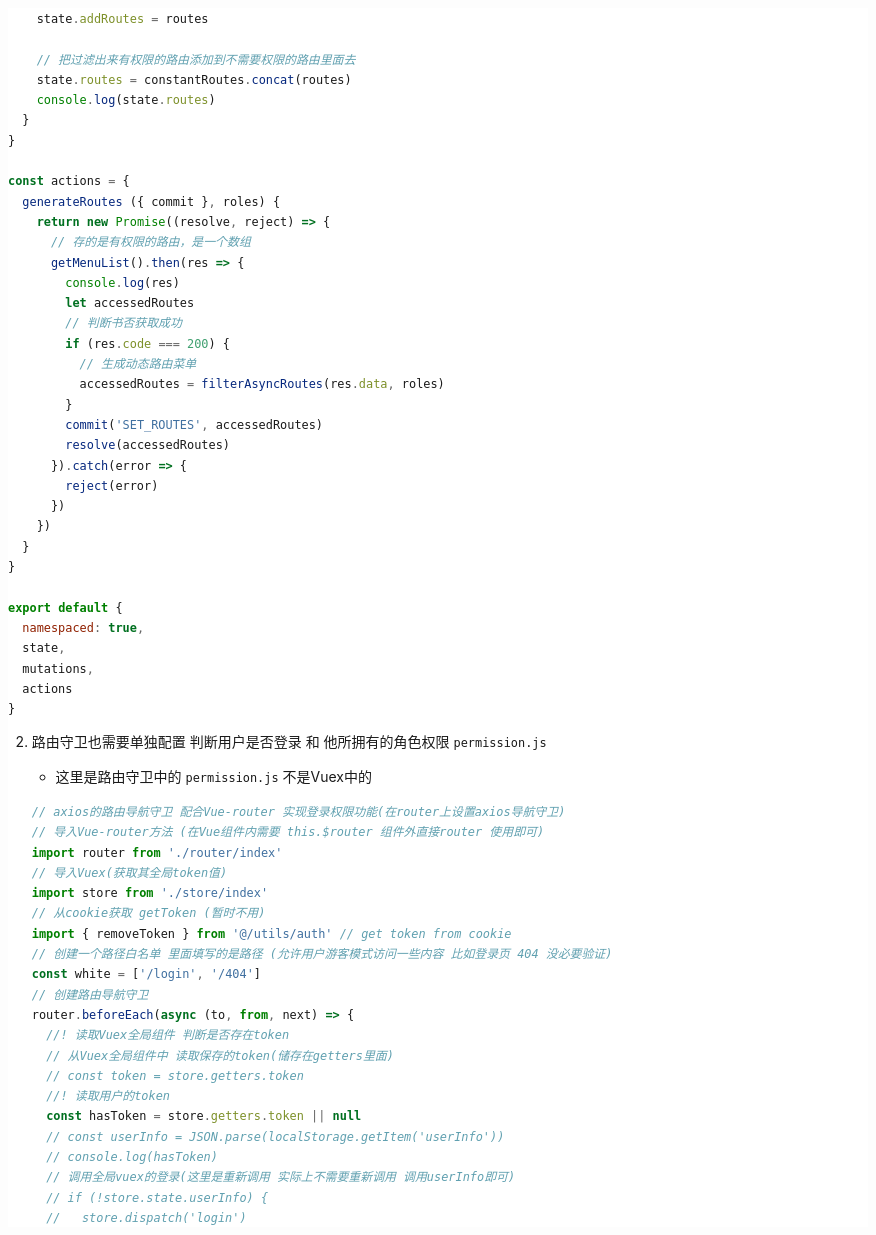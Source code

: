    ```js
       state.addRoutes = routes
   
       // 把过滤出来有权限的路由添加到不需要权限的路由里面去
       state.routes = constantRoutes.concat(routes)
       console.log(state.routes)
     }
   }
   
   const actions = {
     generateRoutes ({ commit }, roles) {
       return new Promise((resolve, reject) => {
         // 存的是有权限的路由，是一个数组
         getMenuList().then(res => {
           console.log(res)
           let accessedRoutes
           // 判断书否获取成功
           if (res.code === 200) {
             // 生成动态路由菜单
             accessedRoutes = filterAsyncRoutes(res.data, roles)
           }
           commit('SET_ROUTES', accessedRoutes)
           resolve(accessedRoutes)
         }).catch(error => {
           reject(error)
         })
       })
     }
   }
   
   export default {
     namespaced: true,
     state,
     mutations,
     actions
   }
   
   ```

2. 路由守卫也需要单独配置 判断用户是否登录 和 他所拥有的角色权限 `permission.js` 

   * 这里是路由守卫中的 `permission.js` 不是Vuex中的

   ```js
   // axios的路由导航守卫 配合Vue-router 实现登录权限功能(在router上设置axios导航守卫)
   // 导入Vue-router方法 (在Vue组件内需要 this.$router 组件外直接router 使用即可)
   import router from './router/index'
   // 导入Vuex(获取其全局token值)
   import store from './store/index'
   // 从cookie获取 getToken (暂时不用)
   import { removeToken } from '@/utils/auth' // get token from cookie
   // 创建一个路径白名单 里面填写的是路径 (允许用户游客模式访问一些内容 比如登录页 404 没必要验证)
   const white = ['/login', '/404']
   // 创建路由导航守卫
   router.beforeEach(async (to, from, next) => {
     //! 读取Vuex全局组件 判断是否存在token
     // 从Vuex全局组件中 读取保存的token(储存在getters里面)
     // const token = store.getters.token
     //! 读取用户的token
     const hasToken = store.getters.token || null
     // const userInfo = JSON.parse(localStorage.getItem('userInfo'))
     // console.log(hasToken)
     // 调用全局vuex的登录(这里是重新调用 实际上不需要重新调用 调用userInfo即可)
     // if (!store.state.userInfo) {
     //   store.dispatch('login')
   ```